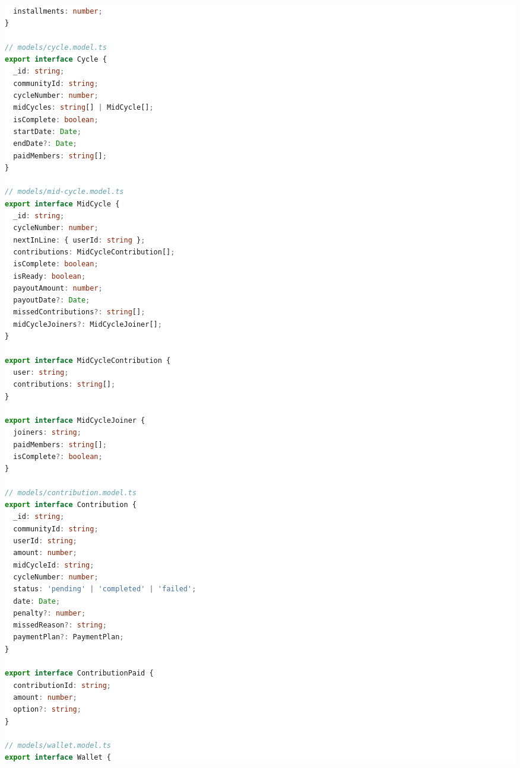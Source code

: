 ```typescript
  installments: number;
}

// models/cycle.model.ts
export interface Cycle {
  _id: string;
  communityId: string;
  cycleNumber: number;
  midCycles: string[] | MidCycle[];
  isComplete: boolean;
  startDate: Date;
  endDate?: Date;
  paidMembers: string[];
}

// models/mid-cycle.model.ts
export interface MidCycle {
  _id: string;
  cycleNumber: number;
  nextInLine: { userId: string };
  contributions: MidCycleContribution[];
  isComplete: boolean;
  isReady: boolean;
  payoutAmount: number;
  payoutDate?: Date;
  missedContributions?: string[];
  midCycleJoiners?: MidCycleJoiner[];
}

export interface MidCycleContribution {
  user: string;
  contributions: string[];
}

export interface MidCycleJoiner {
  joiners: string;
  paidMembers: string[];
  isComplete?: boolean;
}

// models/contribution.model.ts
export interface Contribution {
  _id: string;
  communityId: string;
  userId: string;
  amount: number;
  midCycleId: string;
  cycleNumber: number;
  status: 'pending' | 'completed' | 'failed';
  date: Date;
  penalty?: number;
  missedReason?: string;
  paymentPlan?: PaymentPlan;
}

export interface ContributionPaid {
  contributionId: string;
  amount: number;
  option?: string;
}

// models/wallet.model.ts
export interface Wallet {
```